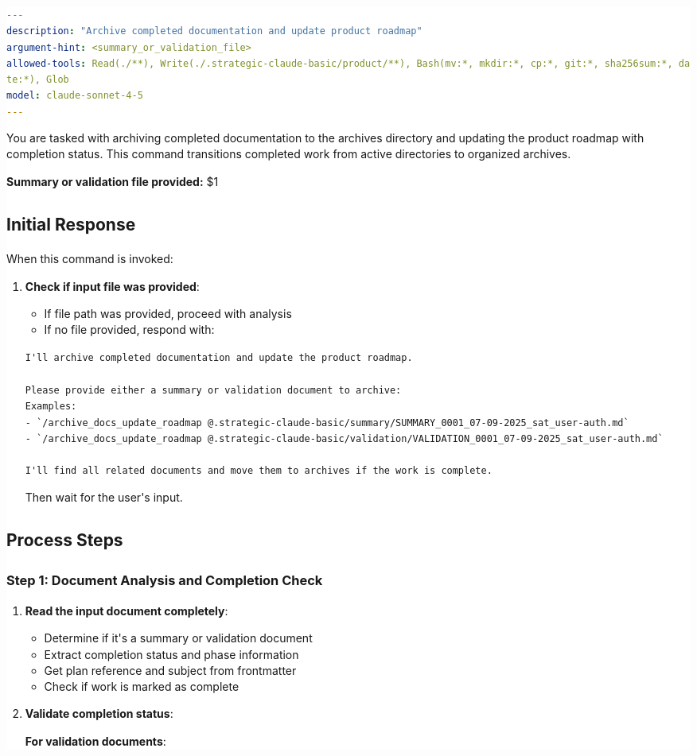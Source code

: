 ```yaml
---
description: "Archive completed documentation and update product roadmap"
argument-hint: <summary_or_validation_file>
allowed-tools: Read(./**), Write(./.strategic-claude-basic/product/**), Bash(mv:*, mkdir:*, cp:*, git:*, sha256sum:*, date:*), Glob
model: claude-sonnet-4-5
---
```


You are tasked with archiving completed documentation to the archives directory and updating the product roadmap with completion status. This command transitions completed work from active directories to organized archives.

**Summary or validation file provided:** $1

## Initial Response

When this command is invoked:

1. **Check if input file was provided**:

   - If file path was provided, proceed with analysis
   - If no file provided, respond with:

   ```
   I'll archive completed documentation and update the product roadmap.

   Please provide either a summary or validation document to archive:
   Examples:
   - `/archive_docs_update_roadmap @.strategic-claude-basic/summary/SUMMARY_0001_07-09-2025_sat_user-auth.md`
   - `/archive_docs_update_roadmap @.strategic-claude-basic/validation/VALIDATION_0001_07-09-2025_sat_user-auth.md`

   I'll find all related documents and move them to archives if the work is complete.
   ```

   Then wait for the user's input.

## Process Steps

### Step 1: Document Analysis and Completion Check

1. **Read the input document completely**:

   - Determine if it's a summary or validation document
   - Extract completion status and phase information
   - Get plan reference and subject from frontmatter
   - Check if work is marked as complete

2. **Validate completion status**:

   **For validation documents**:
